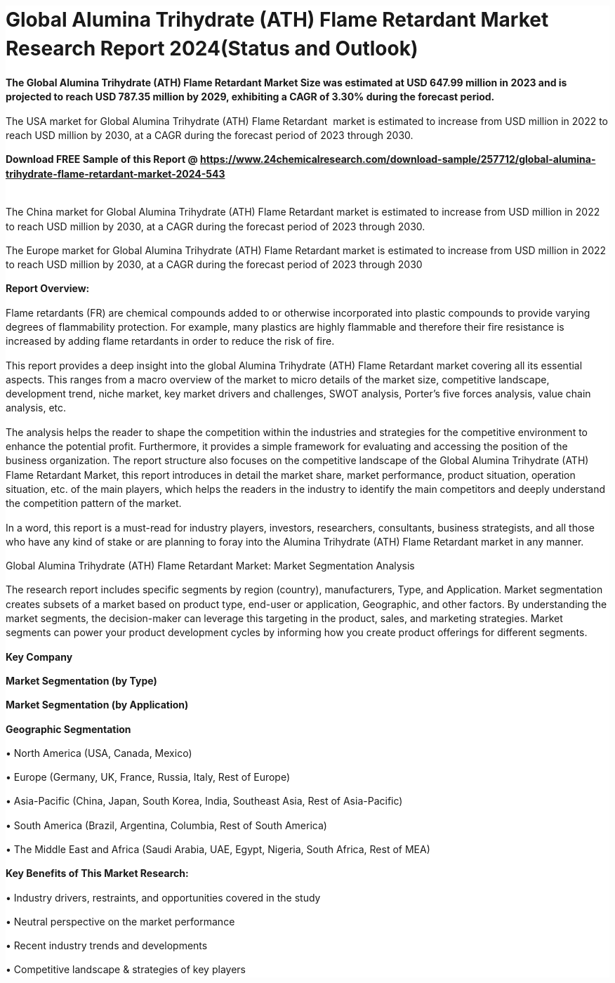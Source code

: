 <h1>Global Alumina Trihydrate (ATH) Flame Retardant Market Research Report 2024(Status and Outlook)</h1><p><strong>The Global Alumina Trihydrate (ATH) Flame Retardant Market Size was estimated at USD 647.99 million in 2023 and is projected to reach USD 787.35 million by 2029, exhibiting a CAGR of 3.30% during the forecast period.</strong></p><p>
</p><p>The USA market for Global Alumina Trihydrate (ATH) Flame Retardant  market is estimated to increase from USD million in 2022 to reach USD million by 2030, at a CAGR during the forecast period of 2023 through 2030.</p><div><b>Download FREE Sample of this Report @ 
            <a href="https://www.24chemicalresearch.com/download-sample/257712/global-alumina-trihydrate-flame-retardant-market-2024-543">
            https://www.24chemicalresearch.com/download-sample/257712/global-alumina-trihydrate-flame-retardant-market-2024-543</a></b></div><br><p>
</p><p>The China market for Global Alumina Trihydrate (ATH) Flame Retardant market is estimated to increase from USD million in 2022 to reach USD million by 2030, at a CAGR during the forecast period of 2023 through 2030.</p><p>
</p><p>The Europe market for Global Alumina Trihydrate (ATH) Flame Retardant market is estimated to increase from USD million in 2022 to reach USD million by 2030, at a CAGR during the forecast period of 2023 through 2030</p><p>
</p><p><strong>Report Overview:</strong></p><p>
Flame retardants (FR) are chemical compounds added to or otherwise incorporated into plastic compounds to provide varying degrees of flammability protection. For example, many plastics are highly flammable and therefore their fire resistance is increased by adding flame retardants in order to reduce the risk of fire.</p><p>
This report provides a deep insight into the global Alumina Trihydrate (ATH) Flame Retardant market covering all its essential aspects. This ranges from a macro overview of the market to micro details of the market size, competitive landscape, development trend, niche market, key market drivers and challenges, SWOT analysis, Porter’s five forces analysis, value chain analysis, etc.</p><p>
The analysis helps the reader to shape the competition within the industries and strategies for the competitive environment to enhance the potential profit. Furthermore, it provides a simple framework for evaluating and accessing the position of the business organization. The report structure also focuses on the competitive landscape of the Global Alumina Trihydrate (ATH) Flame Retardant Market, this report introduces in detail the market share, market performance, product situation, operation situation, etc. of the main players, which helps the readers in the industry to identify the main competitors and deeply understand the competition pattern of the market.</p><p>
In a word, this report is a must-read for industry players, investors, researchers, consultants, business strategists, and all those who have any kind of stake or are planning to foray into the Alumina Trihydrate (ATH) Flame Retardant market in any manner.</p><p>
Global Alumina Trihydrate (ATH) Flame Retardant Market: Market Segmentation Analysis</p><p>
The research report includes specific segments by region (country), manufacturers, Type, and Application. Market segmentation creates subsets of a market based on product type, end-user or application, Geographic, and other factors. By understanding the market segments, the decision-maker can leverage this targeting in the product, sales, and marketing strategies. Market segments can power your product development cycles by informing how you create product offerings for different segments.</p><p>
<strong>Key Company</strong></p><p>
</p><p>
</p><p></p><p>
<strong>Market Segmentation (by Type)</strong></p><p>
</p><p>
</p><p></p><p>
<strong>Market Segmentation (by Application)</strong></p><p>
</p><p>
</p><p></p><p>
<strong>Geographic Segmentation</strong></p><p>
• North America (USA, Canada, Mexico)</p><p>
• Europe (Germany, UK, France, Russia, Italy, Rest of Europe)</p><p>
• Asia-Pacific (China, Japan, South Korea, India, Southeast Asia, Rest of Asia-Pacific)</p><p>
• South America (Brazil, Argentina, Columbia, Rest of South America)</p><p>
• The Middle East and Africa (Saudi Arabia, UAE, Egypt, Nigeria, South Africa, Rest of MEA)</p><p>
</p><p>
<strong>Key Benefits of This Market Research:</strong></p><p>
• Industry drivers, restraints, and opportunities covered in the study</p><p>
• Neutral perspective on the market performance</p><p>
• Recent industry trends and developments</p><p>
• Competitive landscape &amp; strategies of key players</p><p>